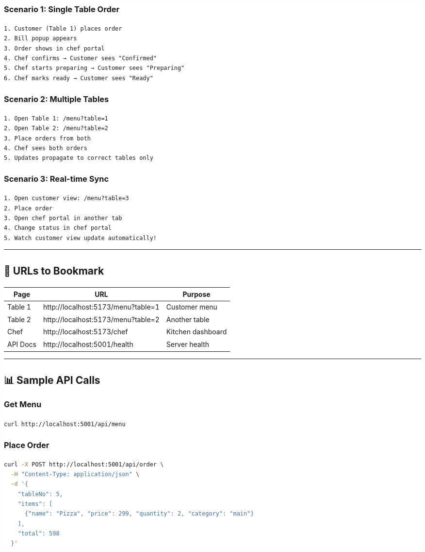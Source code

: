 ### Scenario 1: Single Table Order
```
1. Customer (Table 1) places order
2. Bill popup appears
3. Order shows in chef portal
4. Chef confirms → Customer sees "Confirmed"
5. Chef starts preparing → Customer sees "Preparing"
6. Chef marks ready → Customer sees "Ready"
```

### Scenario 2: Multiple Tables
```
1. Open Table 1: /menu?table=1
2. Open Table 2: /menu?table=2
3. Place orders from both
4. Chef sees both orders
5. Updates propagate to correct tables only
```

### Scenario 3: Real-time Sync
```
1. Open customer view: /menu?table=3
2. Place order
3. Open chef portal in another tab
4. Change status in chef portal
5. Watch customer view update automatically!
```

---

## 🎯 URLs to Bookmark

| Page | URL | Purpose |
|------|-----|---------|
| Table 1 | http://localhost:5173/menu?table=1 | Customer menu |
| Table 2 | http://localhost:5173/menu?table=2 | Another table |
| Chef | http://localhost:5173/chef | Kitchen dashboard |
| API Docs | http://localhost:5001/health | Server health |

---

## 📊 Sample API Calls

### Get Menu
```bash
curl http://localhost:5001/api/menu
```

### Place Order
```bash
curl -X POST http://localhost:5001/api/order \
  -H "Content-Type: application/json" \
  -d '{
    "tableNo": 5,
    "items": [
      {"name": "Pizza", "price": 299, "quantity": 2, "category": "main"}
    ],
    "total": 598
  }'
```
